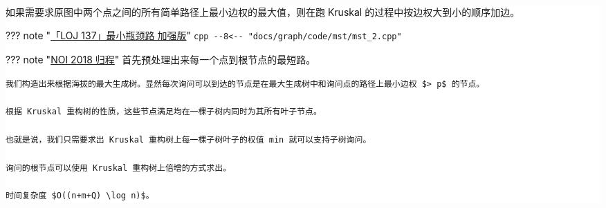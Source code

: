 如果需要求原图中两个点之间的所有简单路径上最小边权的最大值，则在跑 Kruskal 的过程中按边权大到小的顺序加边。

??? note "[「LOJ 137」最小瓶颈路 加强版](https://loj.ac/problem/137)"
    ```cpp
    --8<-- "docs/graph/code/mst/mst_2.cpp"
    ```

??? note "[NOI 2018 归程](https://uoj.ac/problem/393)"
    首先预处理出来每一个点到根节点的最短路。
    
    我们构造出来根据海拔的最大生成树。显然每次询问可以到达的节点是在最大生成树中和询问点的路径上最小边权 $> p$ 的节点。
    
    根据 Kruskal 重构树的性质，这些节点满足均在一棵子树内同时为其所有叶子节点。
    
    也就是说，我们只需要求出 Kruskal 重构树上每一棵子树叶子的权值 min 就可以支持子树询问。
    
    询问的根节点可以使用 Kruskal 重构树上倍增的方式求出。
    
    时间复杂度 $O((n+m+Q) \log n)$。
